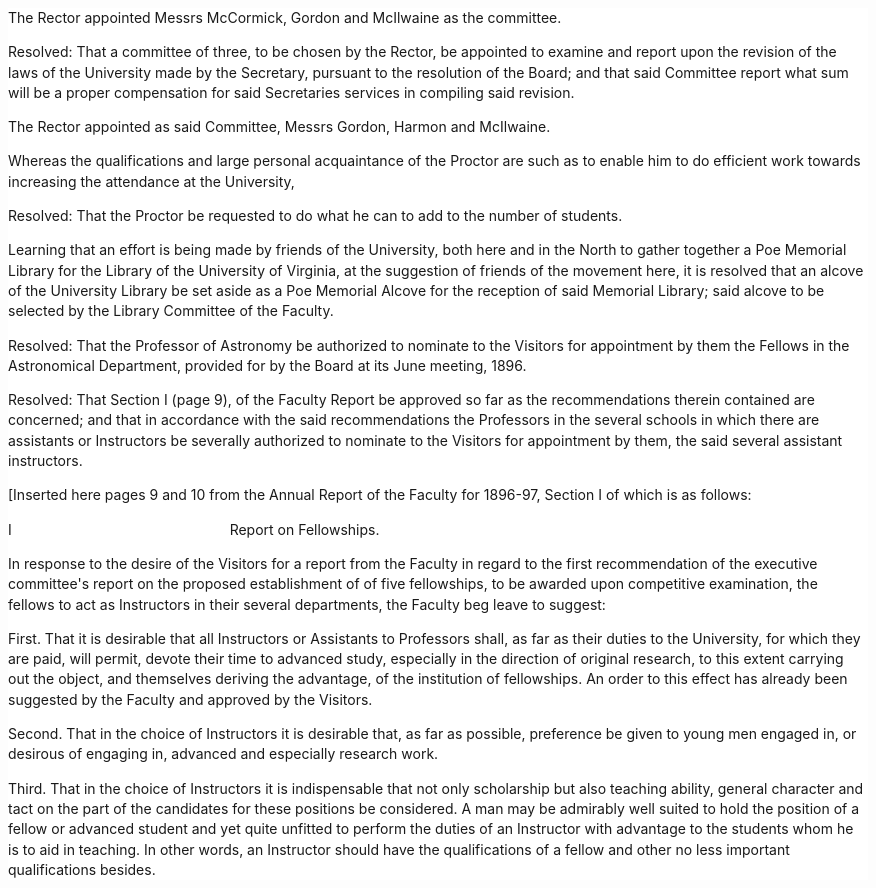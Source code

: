 The Rector appointed Messrs McCormick, Gordon and McIlwaine as the committee.

Resolved: That a committee of three, to be chosen by the Rector, be appointed to examine and report upon the revision of the laws of the University made by the Secretary, pursuant to the resolution of the Board; and that said Committee report what sum will be a proper compensation for said Secretaries services in compiling said revision.

The Rector appointed as said Committee, Messrs Gordon, Harmon and McIlwaine.

Whereas the qualifications and large personal acquaintance of the Proctor are such as to enable him to do efficient work towards increasing the attendance at the University,

Resolved: That the Proctor be requested to do what he can to add to the number of students.

Learning that an effort is being made by friends of the University, both here and in the North to gather together a Poe Memorial Library for the Library of the University of Virginia, at the suggestion of friends of the movement here, it is resolved that an alcove of the University Library be set aside as a Poe Memorial Alcove for the reception of said Memorial Library; said alcove to be selected by the Library Committee of the Faculty.

Resolved: That the Professor of Astronomy be authorized to nominate to the Visitors for appointment by them the Fellows in the Astronomical Department, provided for by the Board at its June meeting, 1896.

Resolved: That Section I (page 9), of the Faculty Report be approved so far as the recommendations therein contained are concerned; and that in accordance with the said recommendations the Professors in the several schools in which there are assistants or Instructors be severally authorized to nominate to the Visitors for appointment by them, the said several assistant instructors.

\[Inserted here pages 9 and 10 from the Annual Report of the Faculty for 1896-97, Section I of which is as follows:

I                 Report on Fellowships.

In response to the desire of the Visitors for a report from the Faculty in regard to the first recommendation of the executive committee's report on the proposed establishment of of five fellowships, to be awarded upon competitive examination, the fellows to act as Instructors in their several departments, the Faculty beg leave to suggest:

First. That it is desirable that all Instructors or Assistants to Professors shall, as far as their duties to the University, for which they are paid, will permit, devote their time to advanced study, especially in the direction of original research, to this extent carrying out the object, and themselves deriving the advantage, of the institution of fellowships. An order to this effect has already been suggested by the Faculty and approved by the Visitors.

Second. That in the choice of Instructors it is desirable that, as far as possible, preference be given to young men engaged in, or desirous of engaging in, advanced and especially research work.

Third. That in the choice of Instructors it is indispensable that not only scholarship but also teaching ability, general character and tact on the part of the candidates for these positions be considered. A man may be admirably well suited to hold the position of a fellow or advanced student and yet quite unfitted to perform the duties of an Instructor with advantage to the students whom he is to aid in teaching. In other words, an Instructor should have the qualifications of a fellow and other no less important qualifications besides.

